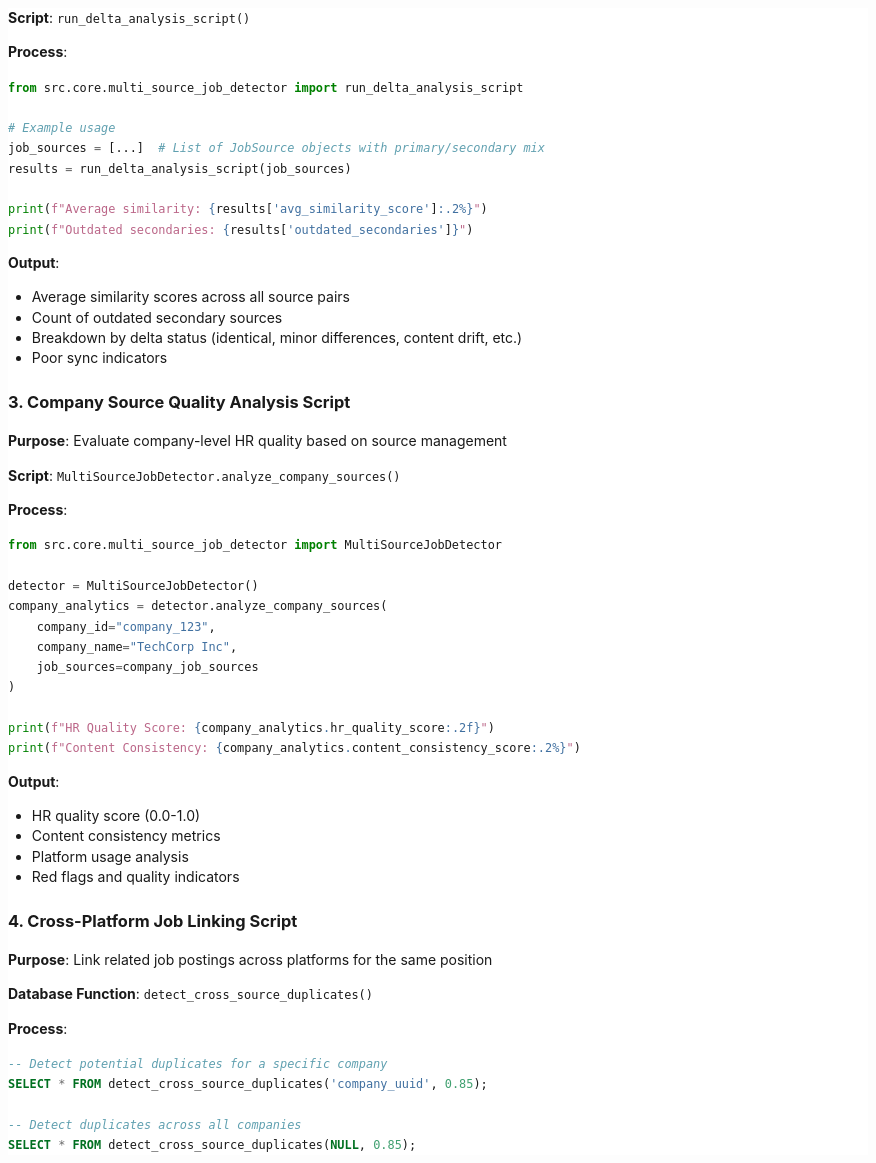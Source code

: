 **Script**: `run_delta_analysis_script()`

**Process**:
```python
from src.core.multi_source_job_detector import run_delta_analysis_script

# Example usage
job_sources = [...]  # List of JobSource objects with primary/secondary mix
results = run_delta_analysis_script(job_sources)

print(f"Average similarity: {results['avg_similarity_score']:.2%}")
print(f"Outdated secondaries: {results['outdated_secondaries']}")
```

**Output**:
- Average similarity scores across all source pairs
- Count of outdated secondary sources
- Breakdown by delta status (identical, minor differences, content drift, etc.)
- Poor sync indicators

### 3. Company Source Quality Analysis Script

**Purpose**: Evaluate company-level HR quality based on source management

**Script**: `MultiSourceJobDetector.analyze_company_sources()`

**Process**:
```python
from src.core.multi_source_job_detector import MultiSourceJobDetector

detector = MultiSourceJobDetector()
company_analytics = detector.analyze_company_sources(
    company_id="company_123",
    company_name="TechCorp Inc",
    job_sources=company_job_sources
)

print(f"HR Quality Score: {company_analytics.hr_quality_score:.2f}")
print(f"Content Consistency: {company_analytics.content_consistency_score:.2%}")
```

**Output**:
- HR quality score (0.0-1.0)
- Content consistency metrics
- Platform usage analysis
- Red flags and quality indicators

### 4. Cross-Platform Job Linking Script

**Purpose**: Link related job postings across platforms for the same position

**Database Function**: `detect_cross_source_duplicates()`

**Process**:
```sql
-- Detect potential duplicates for a specific company
SELECT * FROM detect_cross_source_duplicates('company_uuid', 0.85);

-- Detect duplicates across all companies
SELECT * FROM detect_cross_source_duplicates(NULL, 0.85);
```
